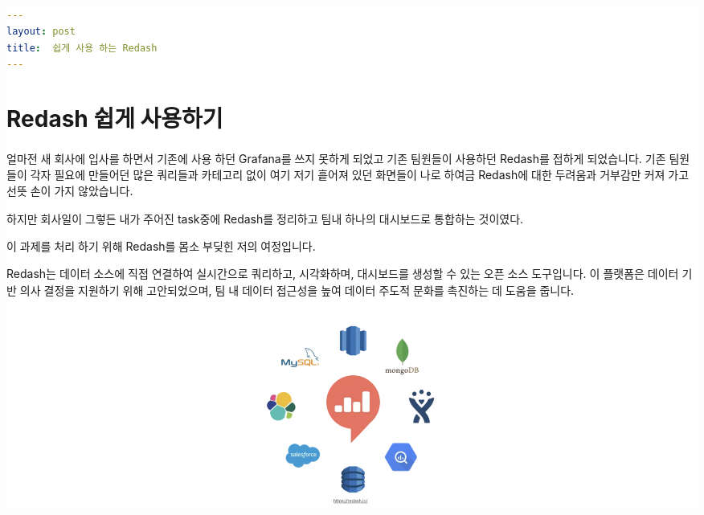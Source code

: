 ```yaml
---
layout: post
title:  쉽게 사용 하는 Redash 
---
```


# Redash 쉽게 사용하기

얼마전 새 회사에 입사를 하면서 기존에 사용 하던 Grafana를 쓰지 못하게 되었고 기존 팀원들이 사용하던 Redash를 접하게 되었습니다. 기존 팀원들이 각자 필요에 만들어던 많은 쿼리들과 카테고리 없이 여기 저기 흩어져 있던 화면들이 나로 하여금 Redash에 대한 두려움과 거부감만 커져 가고 선뜻 손이 가지 않았습니다.

하지만 회사일이 그렇든 내가 주어진 task중에 Redash를 정리하고 팀내 하나의 대시보드로 통합하는 것이였다.

이 과제를 처리 하기 위해 Redash를 몸소 부딪힌 저의 여정입니다.

Redash는 데이터 소스에 직접 연결하여 실시간으로 쿼리하고, 시각화하며, 대시보드를 생성할 수 있는 오픈 소스 도구입니다. 이 플랫폼은 데이터 기반 의사 결정을 지원하기 위해 고안되었으며, 팀 내 데이터 접근성을 높여 데이터 주도적 문화를 촉진하는 데 도움을 줍니다.

<img src="/assets/redash.png" width="30%" height="70%"  style="display: block; margin: 0 auto;"/>
